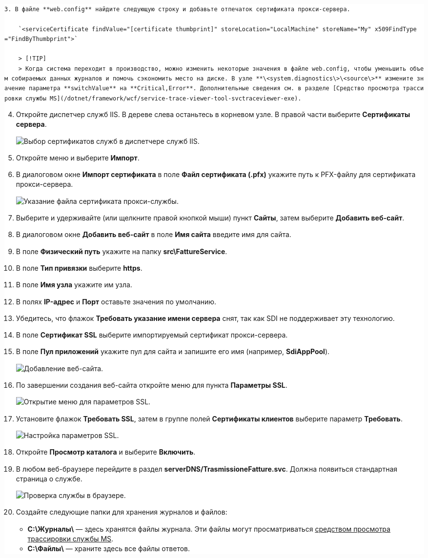     3. В файле **web.config** найдите следующую строку и добавьте отпечаток сертификата прокси-сервера.

        `<serviceCertificate findValue="[certificate thumbprint]" storeLocation="LocalMachine" storeName="My" x509FindType="FindByThumbprint">`

        > [!TIP]
        > Когда система переходит в производство, можно изменить некоторые значения в файле web.config, чтобы уменьшить объем собираемых данных журналов и помочь сэкономить место на диске. В узле **\<system.diagnostics\>\<source\>** измените значение параметра **switchValue** на **Critical,Error**. Дополнительные сведения см. в разделе [Средство просмотра трассировки службы MS](/dotnet/framework/wcf/service-trace-viewer-tool-svctraceviewer-exe).

4. Откройте диспетчер служб IIS. В дереве слева останьтесь в корневом узле. В правой части выберите **Сертификаты сервера**.

    ![Выбор сертификатов служб в диспетчере служб IIS.](media/e-invoicing-ita-fatturapa-get-started-proxy-cert-1.png)

5. Откройте меню и выберите **Импорт**.
6. В диалоговом окне **Импорт сертификата** в поле **Файл сертификата (.pfx)** укажите путь к PFX-файлу для сертификата прокси-сервера.

    ![Указание файла сертификата прокси-службы.](media/e-invoicing-ita-fatturapa-get-started-proxy-cert-2.png)

7. Выберите и удерживайте (или щелкните правой кнопкой мыши) пункт **Сайты**, затем выберите **Добавить веб-сайт**.
8. В диалоговом окне **Добавить веб-сайт** в поле **Имя сайта** введите имя для сайта.
9. В поле **Физический путь** укажите на папку **src\\FattureService**.
10. В поле **Тип привязки** выберите **https**.
11. В поле **Имя узла** укажите им узла.
12. В полях **IP-адрес** и **Порт** оставьте значения по умолчанию.
13. Убедитесь, что флажок **Требовать указание имени сервера** снят, так как SDI не поддерживает эту технологию.
14. В поле **Сертификат SSL** выберите импортируемый сертификат прокси-сервера.
15. В поле **Пул приложений** укажите пул для сайта и запишите его имя (например, **SdiAppPool**).

    ![Добавление веб-сайта.](media/e-invoicing-ita-fatturapa-get-started-proxy-iis-setup-1.png)

16. По завершении создания веб-сайта откройте меню для пункта **Параметры SSL**.

    ![Открытие меню для параметров SSL.](media/e-invoicing-ita-fatturapa-get-started-proxy-iis-setup-2.png)

17. Установите флажок **Требовать SSL**, затем в группе полей **Сертификаты клиентов** выберите параметр **Требовать**.

    ![Настройка параметров SSL.](media/e-invoicing-ita-fatturapa-get-started-proxy-iis-setup-3.png)

18. Откройте **Просмотр каталога** и выберите **Включить**.
19. В любом веб-браузере перейдите в раздел **serverDNS/TrasmissioneFatture.svc**. Должна появиться стандартная страница о службе.

    ![Проверка службы в браузере.](media/e-invoicing-ita-fatturapa-get-started-proxy-open-browser.png)

20. Создайте следующие папки для хранения журналов и файлов:

    - **C:\\Журналы\\** — здесь хранятся файлы журнала. Эти файлы могут просматриваться [средством просмотра трассировки службы MS](/dotnet/framework/wcf/service-trace-viewer-tool-svctraceviewer-exe).
    - **C:\\Файлы\\** — храните здесь все файлы ответов.
